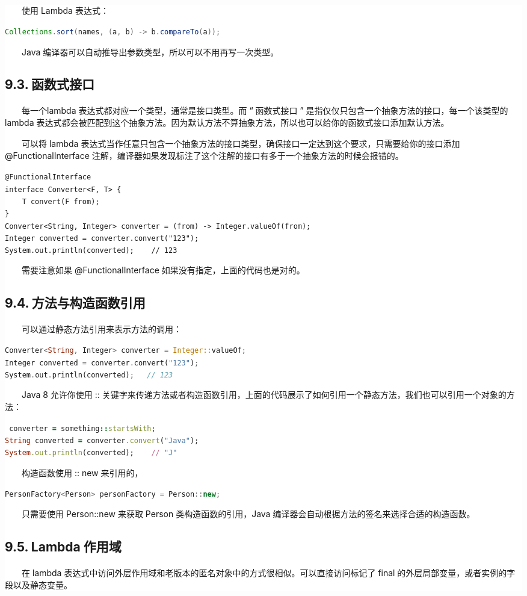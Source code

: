 　　使用 Lambda 表达式：

```java
Collections.sort(names, (a, b) -> b.compareTo(a));
```

　　Java 编译器可以自动推导出参数类型，所以可以不用再写一次类型。

## 9.3. 函数式接口

　　每一个lambda 表达式都对应一个类型，通常是接口类型。而 “ 函数式接口 ” 是指仅仅只包含一个抽象方法的接口，每一个该类型的 lambda 表达式都会被匹配到这个抽象方法。因为默认方法不算抽象方法，所以也可以给你的函数式接口添加默认方法。

　　可以将 lambda 表达式当作任意只包含一个抽象方法的接口类型，确保接口一定达到这个要求，只需要给你的接口添加 @FunctionalInterface 注解，编译器如果发现标注了这个注解的接口有多于一个抽象方法的时候会报错的。

```tsx
@FunctionalInterface
interface Converter<F, T> {
    T convert(F from);
}
Converter<String, Integer> converter = (from) -> Integer.valueOf(from);
Integer converted = converter.convert("123");
System.out.println(converted);    // 123
```

　　需要注意如果 @FunctionalInterface 如果没有指定，上面的代码也是对的。

## 9.4. 方法与构造函数引用

　　可以通过静态方法引用来表示方法的调用：

```rust
Converter<String, Integer> converter = Integer::valueOf;
Integer converted = converter.convert("123");
System.out.println(converted);   // 123
```

　　Java 8 允许你使用 :: 关键字来传递方法或者构造函数引用，上面的代码展示了如何引用一个静态方法，我们也可以引用一个对象的方法：

```ruby
 converter = something::startsWith;
String converted = converter.convert("Java");
System.out.println(converted);    // "J"
```

　　构造函数使用 :: new 来引用的，

```java
PersonFactory<Person> personFactory = Person::new;
```

　　只需要使用 Person::new 来获取 Person 类构造函数的引用，Java 编译器会自动根据方法的签名来选择合适的构造函数。

## 9.5. Lambda 作用域

　　在 lambda 表达式中访问外层作用域和老版本的匿名对象中的方式很相似。可以直接访问标记了 final 的外层局部变量，或者实例的字段以及静态变量。
